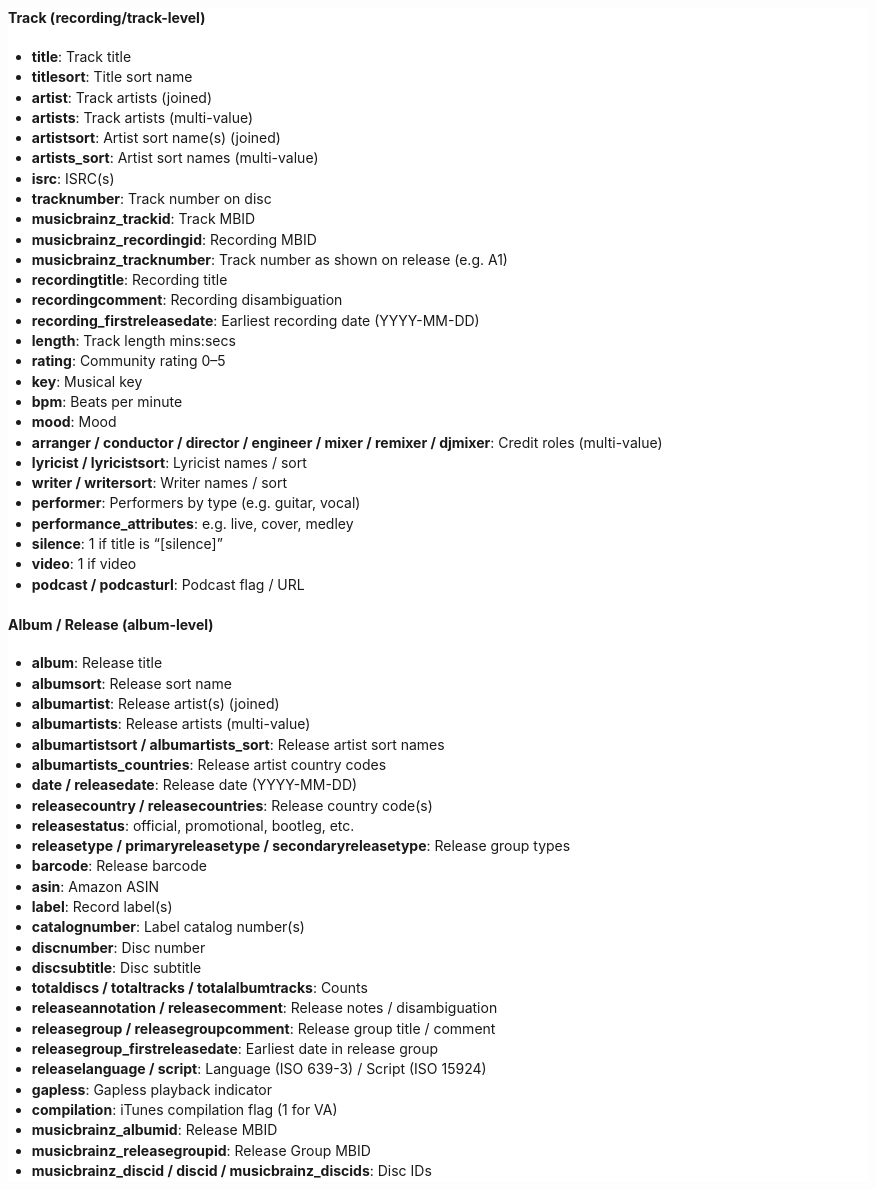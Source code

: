 #### Track (recording/track-level)
- **title**: Track title
- **titlesort**: Title sort name
- **artist**: Track artists (joined)
- **artists**: Track artists (multi-value)
- **artistsort**: Artist sort name(s) (joined)
- **artists_sort**: Artist sort names (multi-value)
- **isrc**: ISRC(s)
- **tracknumber**: Track number on disc
- **musicbrainz_trackid**: Track MBID
- **musicbrainz_recordingid**: Recording MBID
- **musicbrainz_tracknumber**: Track number as shown on release (e.g. A1)
- **recordingtitle**: Recording title
- **recordingcomment**: Recording disambiguation
- **recording_firstreleasedate**: Earliest recording date (YYYY-MM-DD)
- **length**: Track length mins:secs
- **rating**: Community rating 0–5
- **key**: Musical key
- **bpm**: Beats per minute
- **mood**: Mood
- **arranger / conductor / director / engineer / mixer / remixer / djmixer**: Credit roles (multi-value)
- **lyricist / lyricistsort**: Lyricist names / sort
- **writer / writersort**: Writer names / sort
- **performer**: Performers by type (e.g. guitar, vocal)
- **performance_attributes**: e.g. live, cover, medley
- **silence**: 1 if title is “[silence]”
- **video**: 1 if video
- **podcast / podcasturl**: Podcast flag / URL

#### Album / Release (album-level)
- **album**: Release title
- **albumsort**: Release sort name
- **albumartist**: Release artist(s) (joined)
- **albumartists**: Release artists (multi-value)
- **albumartistsort / albumartists_sort**: Release artist sort names
- **albumartists_countries**: Release artist country codes
- **date / releasedate**: Release date (YYYY-MM-DD)
- **releasecountry / releasecountries**: Release country code(s)
- **releasestatus**: official, promotional, bootleg, etc.
- **releasetype / primaryreleasetype / secondaryreleasetype**: Release group types
- **barcode**: Release barcode
- **asin**: Amazon ASIN
- **label**: Record label(s)
- **catalognumber**: Label catalog number(s)
- **discnumber**: Disc number
- **discsubtitle**: Disc subtitle
- **totaldiscs / totaltracks / totalalbumtracks**: Counts
- **releaseannotation / releasecomment**: Release notes / disambiguation
- **releasegroup / releasegroupcomment**: Release group title / comment
- **releasegroup_firstreleasedate**: Earliest date in release group
- **releaselanguage / script**: Language (ISO 639-3) / Script (ISO 15924)
- **gapless**: Gapless playback indicator
- **compilation**: iTunes compilation flag (1 for VA)
- **musicbrainz_albumid**: Release MBID
- **musicbrainz_releasegroupid**: Release Group MBID
- **musicbrainz_discid / discid / musicbrainz_discids**: Disc IDs

